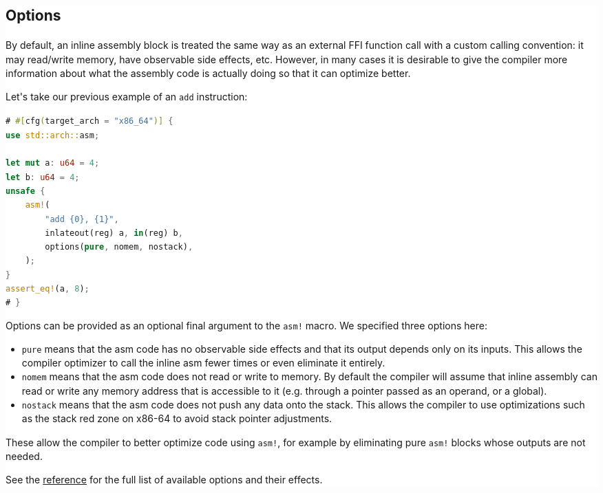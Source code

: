 [local labels]: https://sourceware.org/binutils/docs/as/Symbol-Names.html#Local-Labels
[an LLVM bug]: https://bugs.llvm.org/show_bug.cgi?id=36144

## Options

By default, an inline assembly block is treated the same way as an external FFI
function call with a custom calling convention: it may read/write memory, have
observable side effects, etc. However, in many cases it is desirable to give the
compiler more information about what the assembly code is actually doing so that
it can optimize better.

Let's take our previous example of an `add` instruction:

```rust
# #[cfg(target_arch = "x86_64")] {
use std::arch::asm;

let mut a: u64 = 4;
let b: u64 = 4;
unsafe {
    asm!(
        "add {0}, {1}",
        inlateout(reg) a, in(reg) b,
        options(pure, nomem, nostack),
    );
}
assert_eq!(a, 8);
# }
```

Options can be provided as an optional final argument to the `asm!` macro. We
specified three options here:

- `pure` means that the asm code has no observable side effects and that its
  output depends only on its inputs. This allows the compiler optimizer to call
  the inline asm fewer times or even eliminate it entirely.
- `nomem` means that the asm code does not read or write to memory. By default
  the compiler will assume that inline assembly can read or write any memory
  address that is accessible to it (e.g. through a pointer passed as an operand,
  or a global).
- `nostack` means that the asm code does not push any data onto the stack. This
  allows the compiler to use optimizations such as the stack red zone on x86-64
  to avoid stack pointer adjustments.

These allow the compiler to better optimize code using `asm!`, for example by
eliminating pure `asm!` blocks whose outputs are not needed.

See the
[reference](https://doc.rust-lang.org/stable/reference/inline-assembly.html) for
the full list of available options and their effects.


[format-syntax]: https://doc.rust-lang.org/std/fmt/#syntax
[`clobber_abi`]: ../../reference/inline-assembly.html#abi-clobbers